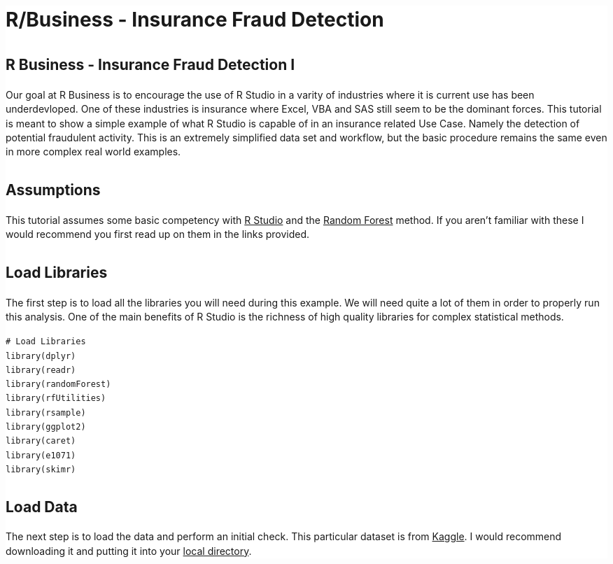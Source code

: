 R/Business - Insurance Fraud Detection
================

R Business - Insurance Fraud Detection I
----------------------------------------

Our goal at R Business is to encourage the use of R Studio in a varity
of industries where it is current use has been underdevloped. One of
these industries is insurance where Excel, VBA and SAS still seem to be
the dominant forces. This tutorial is meant to show a simple example of
what R Studio is capable of in an insurance related Use Case. Namely the
detection of potential fraudulent activity. This is an extremely
simplified data set and workflow, but the basic procedure remains the
same even in more complex real world examples.

Assumptions
-----------

This tutorial assumes some basic competency with [R
Studio](https://rstudio.com/) and the [Random
Forest](https://en.wikipedia.org/wiki/Random_forest) method. If you
aren’t familiar with these I would recommend you first read up on them
in the links provided.

Load Libraries
--------------

The first step is to load all the libraries you will need during this
example. We will need quite a lot of them in order to properly run this
analysis. One of the main benefits of R Studio is the richness of high
quality libraries for complex statistical methods.

    # Load Libraries
    library(dplyr)
    library(readr)
    library(randomForest)
    library(rfUtilities)
    library(rsample)
    library(ggplot2)
    library(caret)
    library(e1071)
    library(skimr)

Load Data
---------

The next step is to load the data and perform an initial check. This
particular dataset is from
[Kaggle](https://www.kaggle.com/buntyshah/auto-insurance-claims-data). I
would recommend downloading it and putting it into your [local
directory](https://support.rstudio.com/hc/en-us/articles/200711843-Working-Directories-and-Workspaces).

